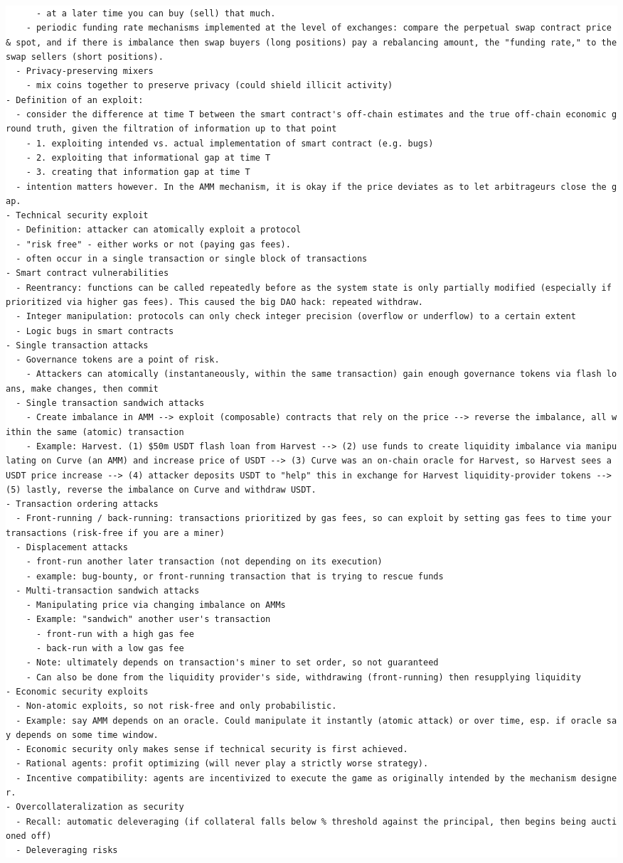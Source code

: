           - at a later time you can buy (sell) that much.
        - periodic funding rate mechanisms implemented at the level of exchanges: compare the perpetual swap contract price & spot, and if there is imbalance then swap buyers (long positions) pay a rebalancing amount, the "funding rate," to the swap sellers (short positions).
      - Privacy-preserving mixers
        - mix coins together to preserve privacy (could shield illicit activity)
    - Definition of an exploit:
      - consider the difference at time T between the smart contract's off-chain estimates and the true off-chain economic ground truth, given the filtration of information up to that point
        - 1. exploiting intended vs. actual implementation of smart contract (e.g. bugs)
        - 2. exploiting that informational gap at time T
        - 3. creating that information gap at time T
      - intention matters however. In the AMM mechanism, it is okay if the price deviates as to let arbitrageurs close the gap.
    - Technical security exploit
      - Definition: attacker can atomically exploit a protocol
      - "risk free" - either works or not (paying gas fees).
      - often occur in a single transaction or single block of transactions
    - Smart contract vulnerabilities
      - Reentrancy: functions can be called repeatedly before as the system state is only partially modified (especially if prioritized via higher gas fees). This caused the big DAO hack: repeated withdraw.
      - Integer manipulation: protocols can only check integer precision (overflow or underflow) to a certain extent
      - Logic bugs in smart contracts
    - Single transaction attacks
      - Governance tokens are a point of risk.
        - Attackers can atomically (instantaneously, within the same transaction) gain enough governance tokens via flash loans, make changes, then commit
      - Single transaction sandwich attacks
        - Create imbalance in AMM --> exploit (composable) contracts that rely on the price --> reverse the imbalance, all within the same (atomic) transaction
        - Example: Harvest. (1) $50m USDT flash loan from Harvest --> (2) use funds to create liquidity imbalance via manipulating on Curve (an AMM) and increase price of USDT --> (3) Curve was an on-chain oracle for Harvest, so Harvest sees a USDT price increase --> (4) attacker deposits USDT to "help" this in exchange for Harvest liquidity-provider tokens --> (5) lastly, reverse the imbalance on Curve and withdraw USDT.
    - Transaction ordering attacks
      - Front-running / back-running: transactions prioritized by gas fees, so can exploit by setting gas fees to time your transactions (risk-free if you are a miner)
      - Displacement attacks
        - front-run another later transaction (not depending on its execution)
        - example: bug-bounty, or front-running transaction that is trying to rescue funds
      - Multi-transaction sandwich attacks
        - Manipulating price via changing imbalance on AMMs
        - Example: "sandwich" another user's transaction
          - front-run with a high gas fee
          - back-run with a low gas fee
        - Note: ultimately depends on transaction's miner to set order, so not guaranteed
        - Can also be done from the liquidity provider's side, withdrawing (front-running) then resupplying liquidity
    - Economic security exploits
      - Non-atomic exploits, so not risk-free and only probabilistic.
      - Example: say AMM depends on an oracle. Could manipulate it instantly (atomic attack) or over time, esp. if oracle say depends on some time window.
      - Economic security only makes sense if technical security is first achieved.
      - Rational agents: profit optimizing (will never play a strictly worse strategy).
      - Incentive compatibility: agents are incentivized to execute the game as originally intended by the mechanism designer.
    - Overcollateralization as security
      - Recall: automatic deleveraging (if collateral falls below % threshold against the principal, then begins being auctioned off)
      - Deleveraging risks